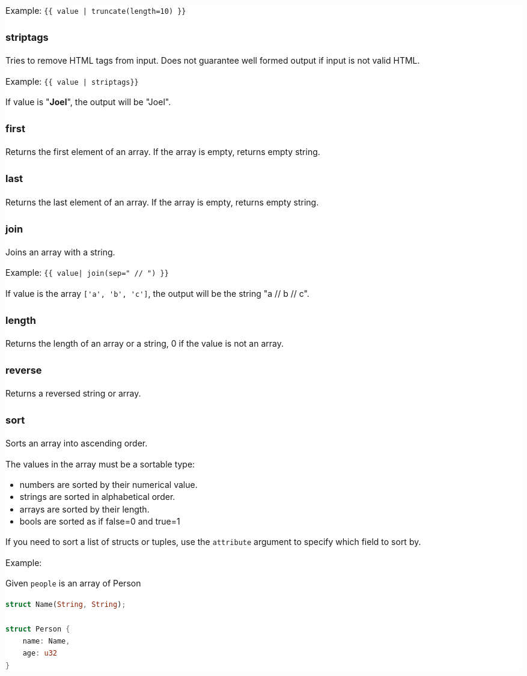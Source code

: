 Example: `{{ value | truncate(length=10) }}`

### striptags
Tries to remove HTML tags from input. Does not guarantee well formed output if input is not valid HTML.

Example: `{{ value | striptags}}`

If value is "<b>Joel</b>", the output will be "Joel".

### first
Returns the first element of an array.
If the array is empty, returns empty string.

### last
Returns the last element of an array.
If the array is empty, returns empty string.

### join
Joins an array with a string.

Example: `{{ value| join(sep=" // ") }}`

If value is the array `['a', 'b', 'c']`, the output will be the string "a // b // c".

### length
Returns the length of an array or a string, 0 if the value is not an array.

### reverse
Returns a reversed string or array.

### sort
Sorts an array into ascending order.

The values in the array must be a sortable type:
- numbers are sorted by their numerical value.
- strings are sorted in alphabetical order.
- arrays are sorted by their length.
- bools are sorted as if false=0 and true=1

If you need to sort a list of structs or tuples, use the `attribute`
argument to specify which field to sort by.

Example:

Given `people` is an array of Person

```rust
struct Name(String, String);

struct Person {
    name: Name,
    age: u32
}
```
